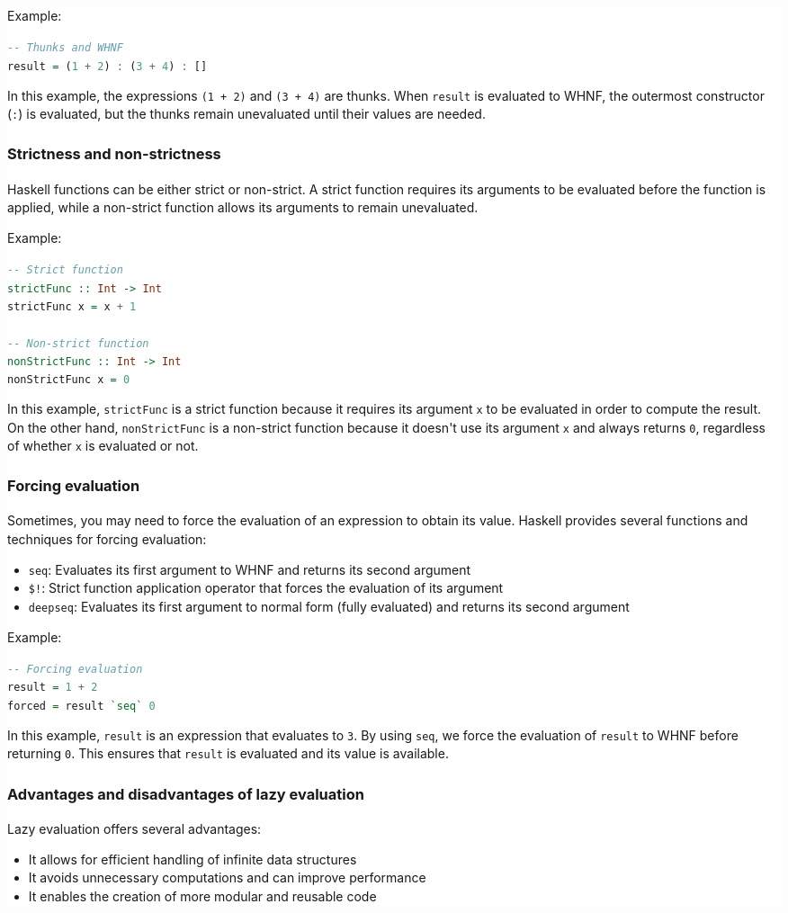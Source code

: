 Example:
```haskell
-- Thunks and WHNF
result = (1 + 2) : (3 + 4) : []
```

In this example, the expressions `(1 + 2)` and `(3 + 4)` are thunks. When `result` is evaluated to WHNF, the outermost constructor (`:`) is evaluated, but the thunks remain unevaluated until their values are needed.

### Strictness and non-strictness
Haskell functions can be either strict or non-strict. A strict function requires its arguments to be evaluated before the function is applied, while a non-strict function allows its arguments to remain unevaluated.

Example:
```haskell
-- Strict function
strictFunc :: Int -> Int
strictFunc x = x + 1

-- Non-strict function
nonStrictFunc :: Int -> Int
nonStrictFunc x = 0
```

In this example, `strictFunc` is a strict function because it requires its argument `x` to be evaluated in order to compute the result. On the other hand, `nonStrictFunc` is a non-strict function because it doesn't use its argument `x` and always returns `0`, regardless of whether `x` is evaluated or not.

### Forcing evaluation
Sometimes, you may need to force the evaluation of an expression to obtain its value. Haskell provides several functions and techniques for forcing evaluation:
- `seq`: Evaluates its first argument to WHNF and returns its second argument
- `$!`: Strict function application operator that forces the evaluation of its argument
- `deepseq`: Evaluates its first argument to normal form (fully evaluated) and returns its second argument

Example:
```haskell
-- Forcing evaluation
result = 1 + 2
forced = result `seq` 0
```

In this example, `result` is an expression that evaluates to `3`. By using `seq`, we force the evaluation of `result` to WHNF before returning `0`. This ensures that `result` is evaluated and its value is available.

### Advantages and disadvantages of lazy evaluation
Lazy evaluation offers several advantages:
- It allows for efficient handling of infinite data structures
- It avoids unnecessary computations and can improve performance
- It enables the creation of more modular and reusable code
